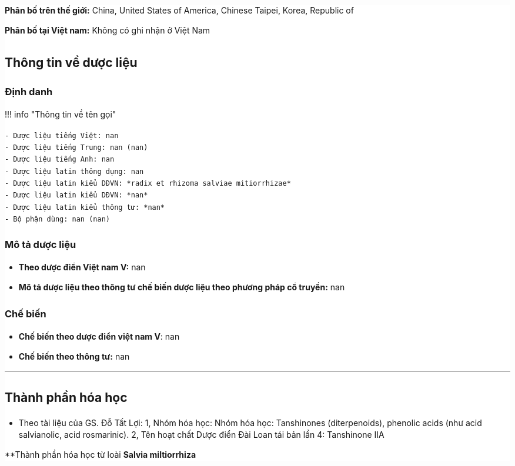 **Phân bố trên thế giới:** China, United States of America, Chinese Taipei, Korea, Republic of

**Phân bố tại Việt nam:** Không có ghi nhận ở Việt Nam



## Thông tin về dược liệu 

### Định danh

!!! info "Thông tin về tên gọi"

    - Dược liệu tiếng Việt: nan
    - Dược liệu tiếng Trung: nan (nan)
    - Dược liệu tiếng Anh: nan
    - Dược liệu latin thông dụng: nan
    - Dược liệu latin kiểu DĐVN: *radix et rhizoma salviae mitiorrhizae*
    - Dược liệu latin kiểu DĐVN: *nan*
    - Dược liệu latin kiểu thông tư: *nan*
    - Bộ phận dùng: nan (nan)

### Mô tả dược liệu 

- **Theo dược điển Việt nam V:** nan

- **Mô tả dược liệu theo thông tư chế biến dược liệu theo phương pháp cổ truyền:** nan

### Chế biến 

- **Chế biến theo dược điển việt nam V**: nan

- **Chế biến theo thông tư:** nan

--- 

## Thành phần hóa học

- Theo tài liệu của GS. Đỗ Tất Lợi:  1, Nhóm hóa học: Nhóm hóa học: Tanshinones (diterpenoids), phenolic acids (như acid salvianolic, acid rosmarinic).
2, Tên hoạt chất 
Dược điển Đài Loan tái bản lần 4: Tanshinone IIA
    

**Thành phần hóa học từ loài **Salvia miltiorrhiza**
